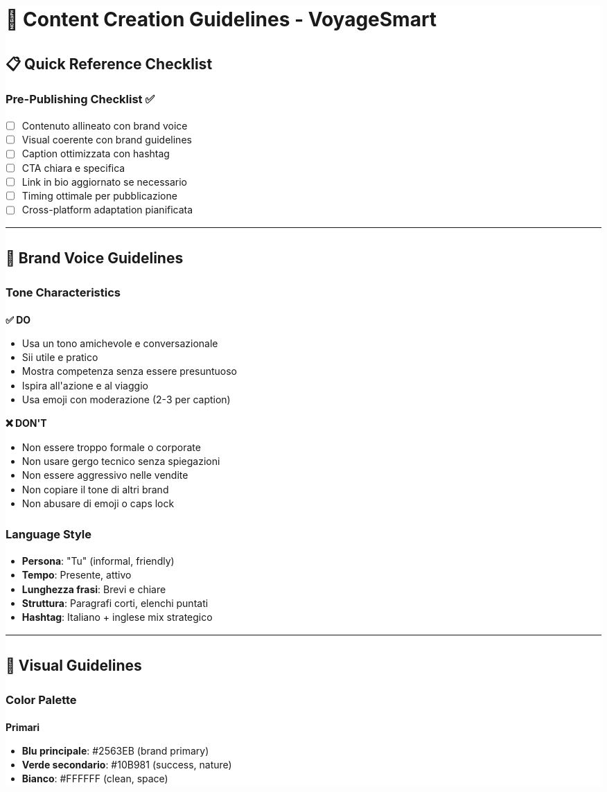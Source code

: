 # 🎨 Content Creation Guidelines - VoyageSmart

## 📋 Quick Reference Checklist

### Pre-Publishing Checklist ✅
- [ ] Contenuto allineato con brand voice
- [ ] Visual coerente con brand guidelines
- [ ] Caption ottimizzata con hashtag
- [ ] CTA chiara e specifica
- [ ] Link in bio aggiornato se necessario
- [ ] Timing ottimale per pubblicazione
- [ ] Cross-platform adaptation pianificata

---

## 🎯 Brand Voice Guidelines

### Tone Characteristics
**✅ DO**
- Usa un tono amichevole e conversazionale
- Sii utile e pratico
- Mostra competenza senza essere presuntuoso
- Ispira all'azione e al viaggio
- Usa emoji con moderazione (2-3 per caption)

**❌ DON'T**
- Non essere troppo formale o corporate
- Non usare gergo tecnico senza spiegazioni
- Non essere aggressivo nelle vendite
- Non copiare il tone di altri brand
- Non abusare di emoji o caps lock

### Language Style
- **Persona**: "Tu" (informal, friendly)
- **Tempo**: Presente, attivo
- **Lunghezza frasi**: Brevi e chiare
- **Struttura**: Paragrafi corti, elenchi puntati
- **Hashtag**: Italiano + inglese mix strategico

---

## 🎨 Visual Guidelines

### Color Palette
**Primari**
- **Blu principale**: #2563EB (brand primary)
- **Verde secondario**: #10B981 (success, nature)
- **Bianco**: #FFFFFF (clean, space)
